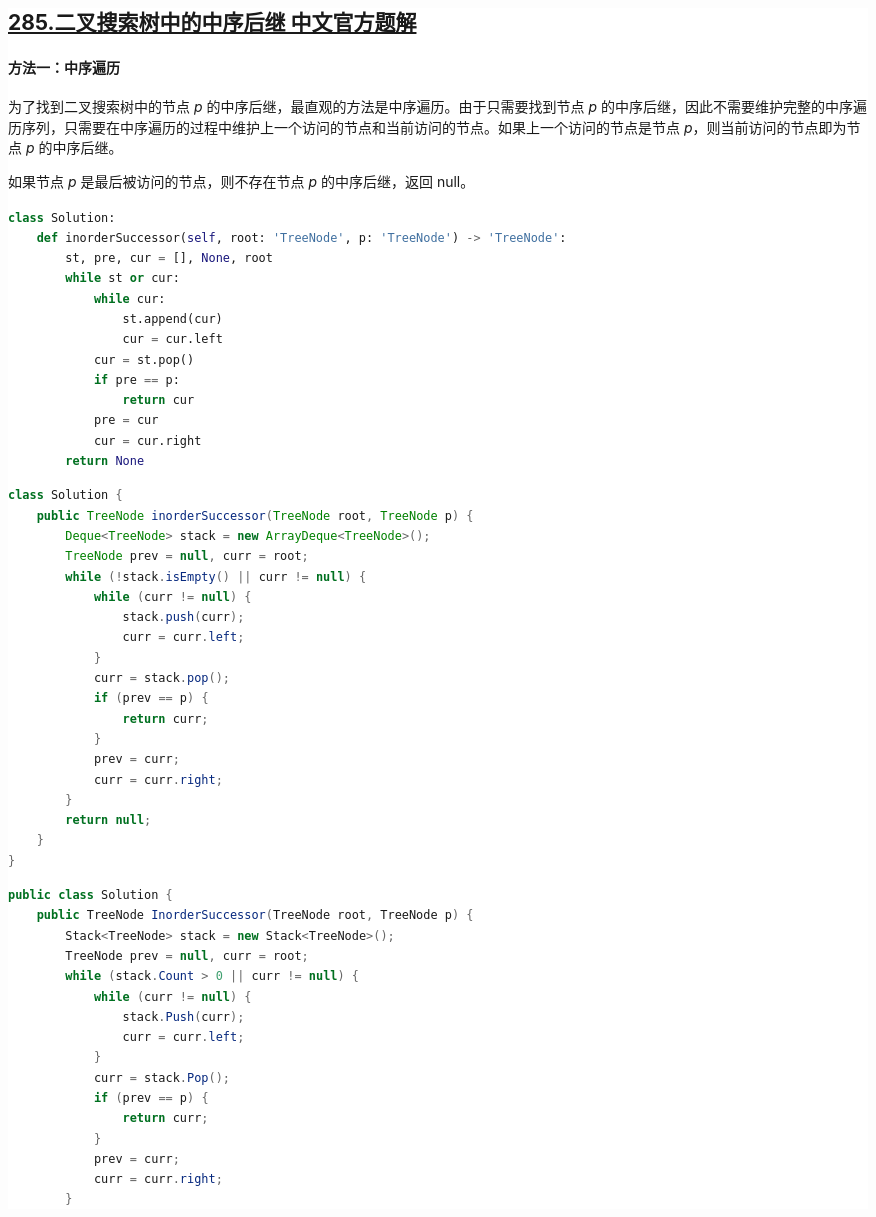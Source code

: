## [285.二叉搜索树中的中序后继 中文官方题解](https://leetcode.cn/problems/inorder-successor-in-bst/solutions/100000/er-cha-sou-suo-shu-zhong-de-zhong-xu-hou-v40k)
#### 方法一：中序遍历

为了找到二叉搜索树中的节点 $p$ 的中序后继，最直观的方法是中序遍历。由于只需要找到节点 $p$ 的中序后继，因此不需要维护完整的中序遍历序列，只需要在中序遍历的过程中维护上一个访问的节点和当前访问的节点。如果上一个访问的节点是节点 $p$，则当前访问的节点即为节点 $p$ 的中序后继。

如果节点 $p$ 是最后被访问的节点，则不存在节点 $p$ 的中序后继，返回 $\text{null}$。

```Python [sol1-Python3]
class Solution:
    def inorderSuccessor(self, root: 'TreeNode', p: 'TreeNode') -> 'TreeNode':
        st, pre, cur = [], None, root
        while st or cur:
            while cur:
                st.append(cur)
                cur = cur.left
            cur = st.pop()
            if pre == p:
                return cur
            pre = cur
            cur = cur.right
        return None
```

```Java [sol1-Java]
class Solution {
    public TreeNode inorderSuccessor(TreeNode root, TreeNode p) {
        Deque<TreeNode> stack = new ArrayDeque<TreeNode>();
        TreeNode prev = null, curr = root;
        while (!stack.isEmpty() || curr != null) {
            while (curr != null) {
                stack.push(curr);
                curr = curr.left;
            }
            curr = stack.pop();
            if (prev == p) {
                return curr;
            }
            prev = curr;
            curr = curr.right;
        }
        return null;
    }
}
```

```C# [sol1-C#]
public class Solution {
    public TreeNode InorderSuccessor(TreeNode root, TreeNode p) {
        Stack<TreeNode> stack = new Stack<TreeNode>();
        TreeNode prev = null, curr = root;
        while (stack.Count > 0 || curr != null) {
            while (curr != null) {
                stack.Push(curr);
                curr = curr.left;
            }
            curr = stack.Pop();
            if (prev == p) {
                return curr;
            }
            prev = curr;
            curr = curr.right;
        }
```